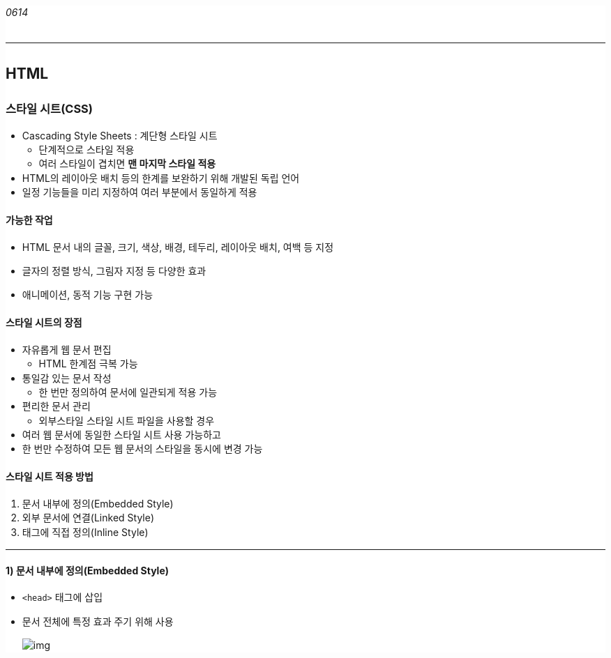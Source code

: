 ###### 0614

---

## HTML



### 스타일 시트(CSS)

- Cascading Style Sheets : 계단형 스타일 시트
  - 단계적으로 스타일 적용
  - 여러 스타일이 겹치면 **맨 마지막 스타일 적용**
- HTML의 레이아웃 배치 등의 한계를 보완하기 위해 개발된 독립 언어
- 일정 기능들을 미리 지정하여 여러 부분에서 동일하게 적용



#### 가능한 작업

- HTML 문서 내의 글꼴, 크기, 색상, 배경, 테두리, 레이아웃 배치, 여백 등 지정
- 글자의 정렬 방식, 그림자 지정 등 다양한 효과

- 애니메이션, 동적 기능 구현 가능



#### 스타일 시트의 장점

- 자유롭게 웹 문서 편집
  - HTML 한계점 극복 가능
- 통일감 있는 문서 작성
  - 한 번만 정의하여 문서에 일관되게 적용 가능
- 편리한 문서 관리
  - 외부스타일 스타일 시트 파일을 사용할 경우
- 여러 웹 문서에 동일한 스타일 시트 사용 가능하고
- 한 번만 수정하여 모든 웹 문서의 스타일을 동시에 변경 가능



#### 스타일 시트 적용 방법

1. 문서 내부에 정의(Embedded Style)
2. 외부 문서에 연결(Linked Style)
3. 태그에 직접 정의(Inline Style)



----

#### 1) 문서 내부에 정의(Embedded Style)

- `<head>` 태그에 삽입

- 문서 전체에 특정 효과 주기 위해 사용

  ![img](https://lh6.googleusercontent.com/3MN7_2MziRacm7BD1QmiIAqlIsEYAdEr6-DOOOGn7Y8WV_l-Bl3JAuXMH4xVxSOsQVjMx7ADsKW3nvn4DkDlp-JiAhs9jkEjFgrY6sKYC0amj9YYh2VKFiBmUGqieB5ZWUhc02M)
 
